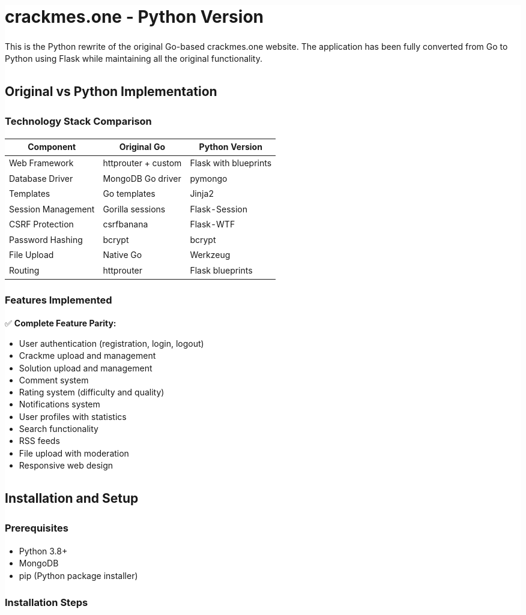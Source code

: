 # crackmes.one - Python Version

This is the Python rewrite of the original Go-based crackmes.one website. The application has been fully converted from Go to Python using Flask while maintaining all the original functionality.

## Original vs Python Implementation

### Technology Stack Comparison

| Component | Original Go | Python Version |
|-----------|-------------|----------------|
| Web Framework | httprouter + custom | Flask with blueprints |
| Database Driver | MongoDB Go driver | pymongo |
| Templates | Go templates | Jinja2 |
| Session Management | Gorilla sessions | Flask-Session |
| CSRF Protection | csrfbanana | Flask-WTF |
| Password Hashing | bcrypt | bcrypt |
| File Upload | Native Go | Werkzeug |
| Routing | httprouter | Flask blueprints |

### Features Implemented

✅ **Complete Feature Parity:**
- User authentication (registration, login, logout)
- Crackme upload and management
- Solution upload and management  
- Comment system
- Rating system (difficulty and quality)
- Notifications system
- User profiles with statistics
- Search functionality
- RSS feeds
- File upload with moderation
- Responsive web design

## Installation and Setup

### Prerequisites
- Python 3.8+
- MongoDB
- pip (Python package installer)

### Installation Steps
